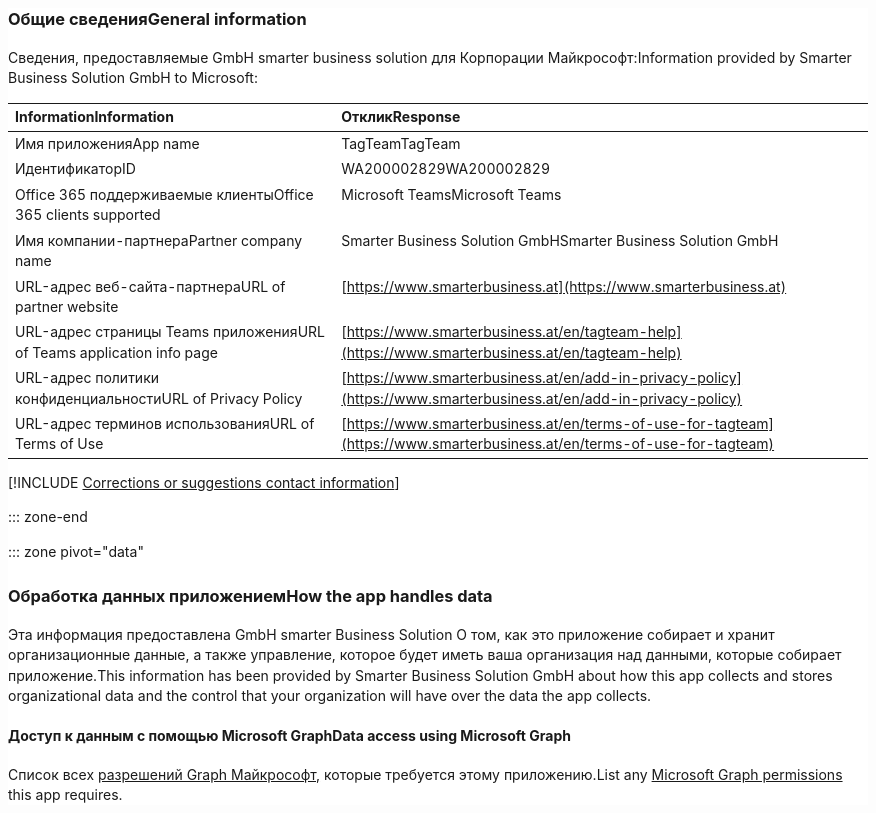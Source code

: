 ### <a name="general-information"></a><span data-ttu-id="e8691-107">Общие сведения</span><span class="sxs-lookup"><span data-stu-id="e8691-107">General information</span></span>

<span data-ttu-id="e8691-108">Сведения, предоставляемые GmbH smarter business solution для Корпорации Майкрософт:</span><span class="sxs-lookup"><span data-stu-id="e8691-108">Information provided by Smarter Business Solution GmbH to Microsoft:</span></span>

| <span data-ttu-id="e8691-109">**Information**</span><span class="sxs-lookup"><span data-stu-id="e8691-109">**Information**</span></span> | <span data-ttu-id="e8691-110">**Отклик**</span><span class="sxs-lookup"><span data-stu-id="e8691-110">**Response**</span></span> |
|:----------------|:-------------|
| <span data-ttu-id="e8691-111">Имя приложения</span><span class="sxs-lookup"><span data-stu-id="e8691-111">App name</span></span> | <span data-ttu-id="e8691-112">TagTeam</span><span class="sxs-lookup"><span data-stu-id="e8691-112">TagTeam</span></span> |
| <span data-ttu-id="e8691-113">Идентификатор</span><span class="sxs-lookup"><span data-stu-id="e8691-113">ID</span></span> | <span data-ttu-id="e8691-114">WA200002829</span><span class="sxs-lookup"><span data-stu-id="e8691-114">WA200002829</span></span> |
| <span data-ttu-id="e8691-115">Office 365 поддерживаемые клиенты</span><span class="sxs-lookup"><span data-stu-id="e8691-115">Office 365 clients supported</span></span> | <span data-ttu-id="e8691-116">Microsoft Teams</span><span class="sxs-lookup"><span data-stu-id="e8691-116">Microsoft Teams</span></span> |
| <span data-ttu-id="e8691-117">Имя компании-партнера</span><span class="sxs-lookup"><span data-stu-id="e8691-117">Partner company name</span></span> | <span data-ttu-id="e8691-118">Smarter Business Solution GmbH</span><span class="sxs-lookup"><span data-stu-id="e8691-118">Smarter Business Solution GmbH</span></span> |
| <span data-ttu-id="e8691-119">URL-адрес веб-сайта-партнера</span><span class="sxs-lookup"><span data-stu-id="e8691-119">URL of partner website</span></span> | [https://www.smarterbusiness.at](https://www.smarterbusiness.at) |
| <span data-ttu-id="e8691-120">URL-адрес страницы Teams приложения</span><span class="sxs-lookup"><span data-stu-id="e8691-120">URL of Teams application info page</span></span> | [https://www.smarterbusiness.at/en/tagteam-help](https://www.smarterbusiness.at/en/tagteam-help) |
| <span data-ttu-id="e8691-121">URL-адрес политики конфиденциальности</span><span class="sxs-lookup"><span data-stu-id="e8691-121">URL of Privacy Policy</span></span> | [https://www.smarterbusiness.at/en/add-in-privacy-policy](https://www.smarterbusiness.at/en/add-in-privacy-policy) |
| <span data-ttu-id="e8691-122">URL-адрес терминов использования</span><span class="sxs-lookup"><span data-stu-id="e8691-122">URL of Terms of Use</span></span> | [https://www.smarterbusiness.at/en/terms-of-use-for-tagteam](https://www.smarterbusiness.at/en/terms-of-use-for-tagteam) |

 [!INCLUDE [Corrections or suggestions contact information](../includes/corrections-or-suggestions.md)]

::: zone-end

::: zone pivot="data"

### <a name="how-the-app-handles-data"></a><span data-ttu-id="e8691-123">Обработка данных приложением</span><span class="sxs-lookup"><span data-stu-id="e8691-123">How the app handles data</span></span>

<span data-ttu-id="e8691-124">Эта информация предоставлена GmbH smarter Business Solution О том, как это приложение собирает и хранит организационные данные, а также управление, которое будет иметь ваша организация над данными, которые собирает приложение.</span><span class="sxs-lookup"><span data-stu-id="e8691-124">This information has been provided by Smarter Business Solution GmbH about how this app collects and stores organizational data and the control that your organization will have over the data the app collects.</span></span>

#### <a name="data-access-using-microsoft-graph"></a><span data-ttu-id="e8691-125">Доступ к данным с помощью Microsoft Graph</span><span class="sxs-lookup"><span data-stu-id="e8691-125">Data access using Microsoft Graph</span></span>

<span data-ttu-id="e8691-126">Список всех [разрешений Graph Майкрософт,](https://docs.microsoft.com/graph/permissions-reference) которые требуется этому приложению.</span><span class="sxs-lookup"><span data-stu-id="e8691-126">List any [Microsoft Graph permissions](https://docs.microsoft.com/graph/permissions-reference) this app requires.</span></span>
